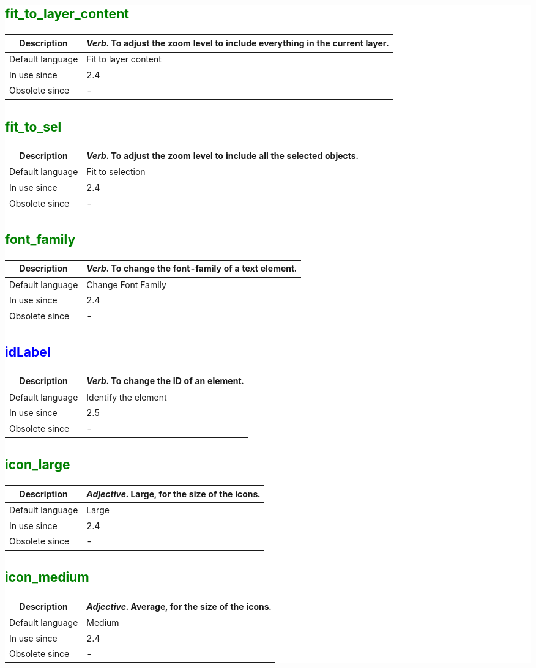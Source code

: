 <font color='Green'>
<h2>fit_to_layer_content</h2>
</font>
<table><thead><th>Description</th><th><i>Verb</i>. To adjust the zoom level to include everything in the current layer.</th></thead><tbody>
<tr><td>Default language</td><td>Fit to layer content</td></tr>
<tr><td>In use since</td><td>2.4</td></tr>
<tr><td>Obsolete since</td><td>- </td></tr></tbody></table>

<font color='Green'>
<h2>fit_to_sel</h2>
</font>
<table><thead><th>Description</th><th><i>Verb</i>. To adjust the zoom level to include all the selected objects.</th></thead><tbody>
<tr><td>Default language</td><td>Fit to selection</td></tr>
<tr><td>In use since</td><td>2.4</td></tr>
<tr><td>Obsolete since</td><td>- </td></tr></tbody></table>

<font color='Green'>
<h2>font_family</h2>
</font>
<table><thead><th>Description</th><th><i>Verb</i>. To change the font-family of a text element.</th></thead><tbody>
<tr><td>Default language</td><td>Change Font Family</td></tr>
<tr><td>In use since</td><td>2.4</td></tr>
<tr><td>Obsolete since</td><td>- </td></tr></tbody></table>

<font color='Blue'>
<h2>idLabel</h2>
</font>
<table><thead><th>Description</th><th><i>Verb</i>. To change the ID of an element.</th></thead><tbody>
<tr><td>Default language</td><td>Identify the element</td></tr>
<tr><td>In use since</td><td>2.5</td></tr>
<tr><td>Obsolete since</td><td>- </td></tr></tbody></table>

<font color='Green'>
<h2>icon_large</h2>
</font>
<table><thead><th>Description</th><th><i>Adjective</i>. Large, for the size of the icons.</th></thead><tbody>
<tr><td>Default language</td><td>Large</td></tr>
<tr><td>In use since</td><td>2.4</td></tr>
<tr><td>Obsolete since</td><td>- </td></tr></tbody></table>

<font color='Green'>
<h2>icon_medium</h2>
</font>
<table><thead><th>Description</th><th><i>Adjective</i>. Average, for the size of the icons.</th></thead><tbody>
<tr><td>Default language</td><td>Medium</td></tr>
<tr><td>In use since</td><td>2.4</td></tr>
<tr><td>Obsolete since</td><td>- </td></tr></tbody></table>
